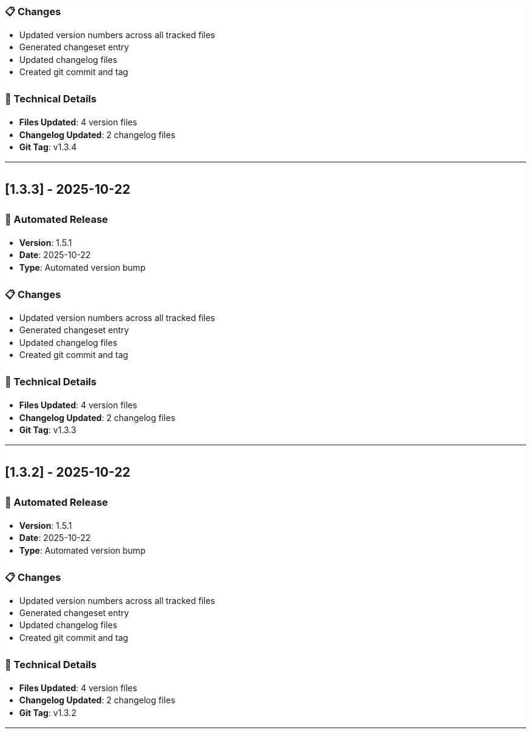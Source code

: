 ### 📋 Changes
- Updated version numbers across all tracked files
- Generated changeset entry
- Updated changelog files
- Created git commit and tag

### 🔧 Technical Details
- **Files Updated**: 4 version files
- **Changelog Updated**: 2 changelog files
- **Git Tag**: v1.3.4

---
## [1.3.3] - 2025-10-22

### 🚀 Automated Release
- **Version**: 1.5.1
- **Date**: 2025-10-22
- **Type**: Automated version bump

### 📋 Changes
- Updated version numbers across all tracked files
- Generated changeset entry
- Updated changelog files
- Created git commit and tag

### 🔧 Technical Details
- **Files Updated**: 4 version files
- **Changelog Updated**: 2 changelog files
- **Git Tag**: v1.3.3

---
## [1.3.2] - 2025-10-22

### 🚀 Automated Release
- **Version**: 1.5.1
- **Date**: 2025-10-22
- **Type**: Automated version bump

### 📋 Changes
- Updated version numbers across all tracked files
- Generated changeset entry
- Updated changelog files
- Created git commit and tag

### 🔧 Technical Details
- **Files Updated**: 4 version files
- **Changelog Updated**: 2 changelog files
- **Git Tag**: v1.3.2

---
